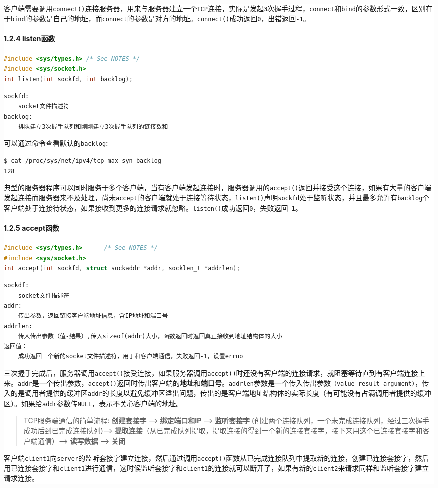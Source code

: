 客户端需要调用`connect()`连接服务器，用来与服务器建立一个`TCP`连接，实际是发起`3`次握手过程，`connect`和`bind`的参数形式一致，区别在于`bind`的参数是自己的地址，而`connect`的参数是对方的地址。`connect()`成功返回`0`，出错返回`-1`。

#### 1.2.4 listen函数

```c
#include <sys/types.h> /* See NOTES */
#include <sys/socket.h>
int listen(int sockfd, int backlog);
```

```
sockfd:
	socket文件描述符
backlog:
	排队建立3次握手队列和刚刚建立3次握手队列的链接数和
```

可以通过命令查看默认的`backlog`:

```bash
$ cat /proc/sys/net/ipv4/tcp_max_syn_backlog
128
```
典型的服务器程序可以同时服务于多个客户端，当有客户端发起连接时，服务器调用的`accept()`返回并接受这个连接，如果有大量的客户端发起连接而服务器来不及处理，尚未`accept`的客户端就处于连接等待状态，`listen()`声明`sockfd`处于监听状态，并且最多允许有`backlog`个客户端处于连接待状态，如果接收到更多的连接请求就忽略。`listen()`成功返回`0`，失败返回`-1`。

#### 1.2.5 accept函数

```c
#include <sys/types.h> 		/* See NOTES */
#include <sys/socket.h>
int accept(int sockfd, struct sockaddr *addr, socklen_t *addrlen);
```

```
sockdf:
	socket文件描述符
addr:
	传出参数，返回链接客户端地址信息，含IP地址和端口号
addrlen:
	传入传出参数（值-结果）,传入sizeof(addr)大小，函数返回时返回真正接收到地址结构体的大小
返回值：
	成功返回一个新的socket文件描述符，用于和客户端通信，失败返回-1，设置errno
```

三次握手完成后，服务器调用`accept()`接受连接，如果服务器调用`accept()`时还没有客户端的连接请求，就阻塞等待直到有客户端连接上来。`addr`是一个传出参数，`accept()`返回时传出客户端的**地址**和**端口号**。`addrlen`参数是一个传入传出参数`（value-result argument）`，传入的是调用者提供的缓冲区`addr`的长度以避免缓冲区溢出问题，传出的是客户端地址结构体的实际长度（有可能没有占满调用者提供的缓冲区）。如果给`addr`参数传`NULL`，表示不关心客户端的地址。

> TCP服务端通信的简单流程:
> **创建套接字** --> **绑定端口和IP** --> **监听套接字** (创建两个连接队列，一个未完成连接队列，经过三次握手成功后到已完成连接队列)--> **提取连接**（从已完成队列提取，提取连接的得到一个新的连接套接字，接下来用这个已连接套接字和客户端通信）--> **读写数据** --> **关闭**

客户端`client1`向`server`的监听套接字建立连接，然后通过调用`accept()`函数从已完成连接队列中提取新的连接，创建已连接套接字，然后用已连接套接字和`client1`进行通信，这时候监听套接字和`client1`的连接就可以断开了，如果有新的`client2`来请求同样和监听套接字建立请求连接。
